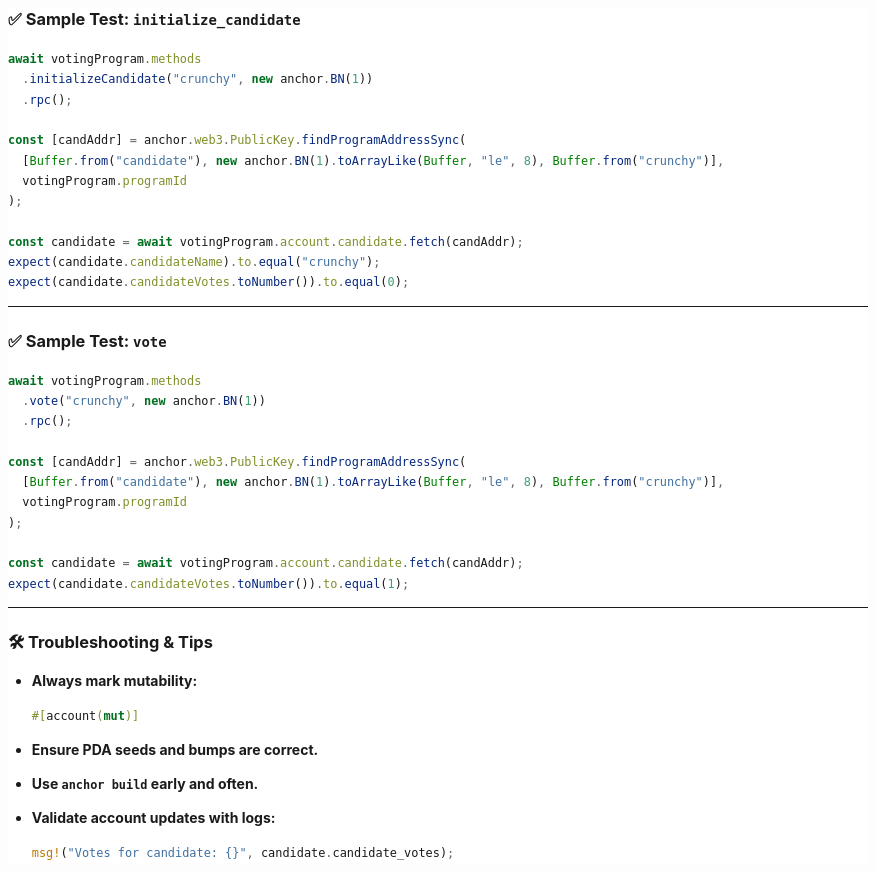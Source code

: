 ### ✅ Sample Test: `initialize_candidate`

```ts
await votingProgram.methods
  .initializeCandidate("crunchy", new anchor.BN(1))
  .rpc();

const [candAddr] = anchor.web3.PublicKey.findProgramAddressSync(
  [Buffer.from("candidate"), new anchor.BN(1).toArrayLike(Buffer, "le", 8), Buffer.from("crunchy")],
  votingProgram.programId
);

const candidate = await votingProgram.account.candidate.fetch(candAddr);
expect(candidate.candidateName).to.equal("crunchy");
expect(candidate.candidateVotes.toNumber()).to.equal(0);
```

---

### ✅ Sample Test: `vote`

```ts
await votingProgram.methods
  .vote("crunchy", new anchor.BN(1))
  .rpc();

const [candAddr] = anchor.web3.PublicKey.findProgramAddressSync(
  [Buffer.from("candidate"), new anchor.BN(1).toArrayLike(Buffer, "le", 8), Buffer.from("crunchy")],
  votingProgram.programId
);

const candidate = await votingProgram.account.candidate.fetch(candAddr);
expect(candidate.candidateVotes.toNumber()).to.equal(1);
```

---

### 🛠️ **Troubleshooting & Tips**

* **Always mark mutability:**

  ```rust
  #[account(mut)]
  ```

* **Ensure PDA seeds and bumps are correct.**

* **Use `anchor build` early and often.**

* **Validate account updates with logs:**

  ```rust
  msg!("Votes for candidate: {}", candidate.candidate_votes);
  ```
